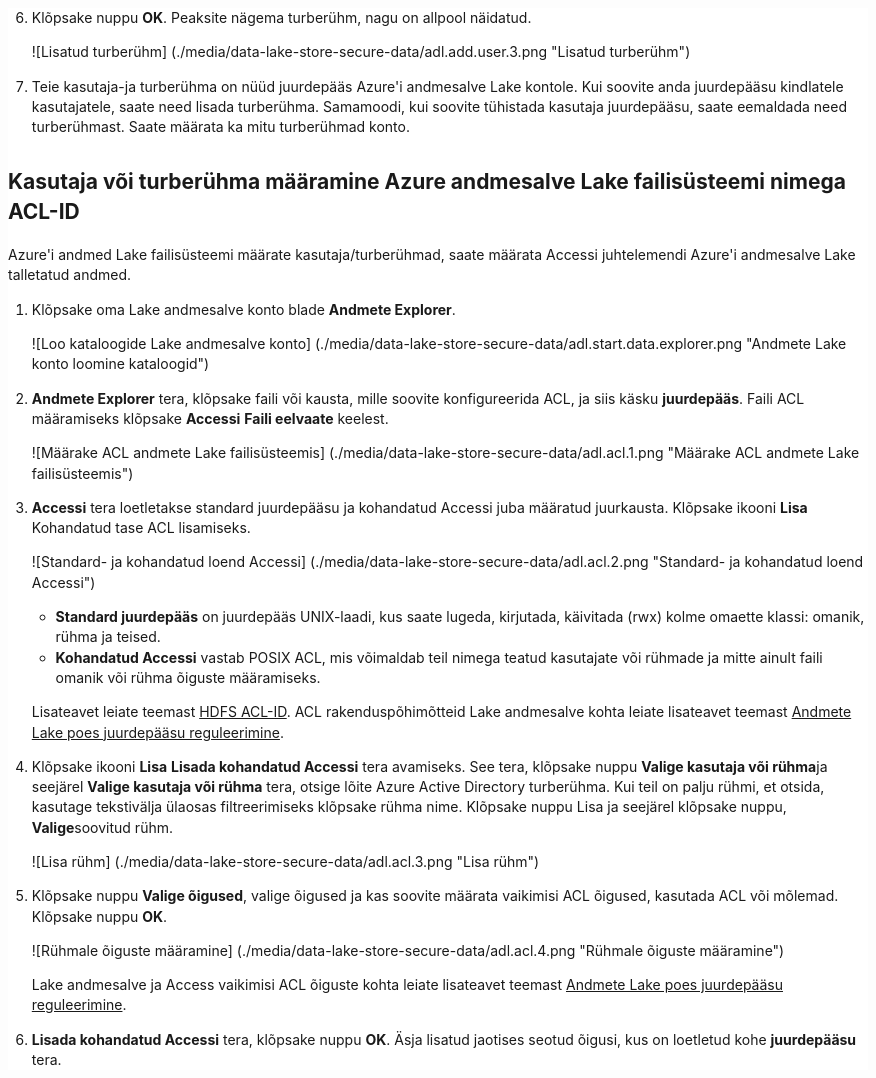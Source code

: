 6. Klõpsake nuppu **OK**. Peaksite nägema turberühm, nagu on allpool näidatud.

    ![Lisatud turberühm] (./media/data-lake-store-secure-data/adl.add.user.3.png "Lisatud turberühm")

7. Teie kasutaja-ja turberühma on nüüd juurdepääs Azure'i andmesalve Lake kontole. Kui soovite anda juurdepääsu kindlatele kasutajatele, saate need lisada turberühma. Samamoodi, kui soovite tühistada kasutaja juurdepääsu, saate eemaldada need turberühmast. Saate määrata ka mitu turberühmad konto. 

## <a name="filepermissions"></a>Kasutaja või turberühma määramine Azure andmesalve Lake failisüsteemi nimega ACL-ID

Azure'i andmed Lake failisüsteemi määrate kasutaja/turberühmad, saate määrata Accessi juhtelemendi Azure'i andmesalve Lake talletatud andmed.

1. Klõpsake oma Lake andmesalve konto blade **Andmete Explorer**.

    ![Loo kataloogide Lake andmesalve konto] (./media/data-lake-store-secure-data/adl.start.data.explorer.png "Andmete Lake konto loomine kataloogid")

2. **Andmete Explorer** tera, klõpsake faili või kausta, mille soovite konfigureerida ACL, ja siis käsku **juurdepääs**. Faili ACL määramiseks klõpsake **Accessi** **Faili eelvaate** keelest.

    ![Määrake ACL andmete Lake failisüsteemis] (./media/data-lake-store-secure-data/adl.acl.1.png "Määrake ACL andmete Lake failisüsteemis")

3. **Accessi** tera loetletakse standard juurdepääsu ja kohandatud Accessi juba määratud juurkausta. Klõpsake ikooni **Lisa** Kohandatud tase ACL lisamiseks.

    ![Standard- ja kohandatud loend Accessi] (./media/data-lake-store-secure-data/adl.acl.2.png "Standard- ja kohandatud loend Accessi")

    * **Standard juurdepääs** on juurdepääs UNIX-laadi, kus saate lugeda, kirjutada, käivitada (rwx) kolme omaette klassi: omanik, rühma ja teised.
    * **Kohandatud Accessi** vastab POSIX ACL, mis võimaldab teil nimega teatud kasutajate või rühmade ja mitte ainult faili omanik või rühma õiguste määramiseks. 
    
    Lisateavet leiate teemast [HDFS ACL-ID](https://hadoop.apache.org/docs/current/hadoop-project-dist/hadoop-hdfs/HdfsPermissionsGuide.html#ACLs_Access_Control_Lists). ACL rakenduspõhimõtteid Lake andmesalve kohta leiate lisateavet teemast [Andmete Lake poes juurdepääsu reguleerimine](data-lake-store-access-control.md).

4. Klõpsake ikooni **Lisa** **Lisada kohandatud Accessi** tera avamiseks. See tera, klõpsake nuppu **Valige kasutaja või rühma**ja seejärel **Valige kasutaja või rühma** tera, otsige lõite Azure Active Directory turberühma. Kui teil on palju rühmi, et otsida, kasutage tekstivälja ülaosas filtreerimiseks klõpsake rühma nime. Klõpsake nuppu Lisa ja seejärel klõpsake nuppu, **Valige**soovitud rühm.

    ![Lisa rühm] (./media/data-lake-store-secure-data/adl.acl.3.png "Lisa rühm")

5. Klõpsake nuppu **Valige õigused**, valige õigused ja kas soovite määrata vaikimisi ACL õigused, kasutada ACL või mõlemad. Klõpsake nuppu **OK**.

    ![Rühmale õiguste määramine] (./media/data-lake-store-secure-data/adl.acl.4.png "Rühmale õiguste määramine")

    Lake andmesalve ja Access vaikimisi ACL õiguste kohta leiate lisateavet teemast [Andmete Lake poes juurdepääsu reguleerimine](data-lake-store-access-control.md).


6. **Lisada kohandatud Accessi** tera, klõpsake nuppu **OK**. Äsja lisatud jaotises seotud õigusi, kus on loetletud kohe **juurdepääsu** tera.
